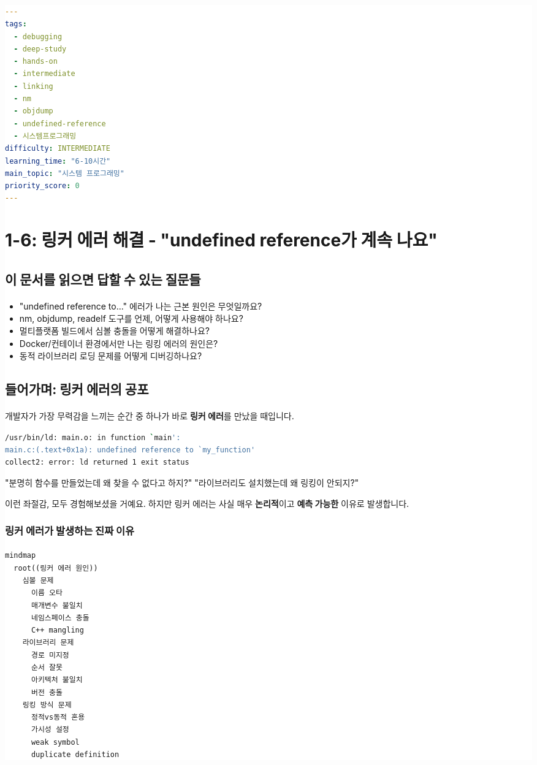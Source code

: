 ```yaml
---
tags:
  - debugging
  - deep-study
  - hands-on
  - intermediate
  - linking
  - nm
  - objdump
  - undefined-reference
  - 시스템프로그래밍
difficulty: INTERMEDIATE
learning_time: "6-10시간"
main_topic: "시스템 프로그래밍"
priority_score: 0
---
```


# 1-6: 링커 에러 해결 - "undefined reference가 계속 나요"

## 이 문서를 읽으면 답할 수 있는 질문들

- "undefined reference to..." 에러가 나는 근본 원인은 무엇일까요?
- nm, objdump, readelf 도구를 언제, 어떻게 사용해야 하나요?
- 멀티플랫폼 빌드에서 심볼 충돌을 어떻게 해결하나요?
- Docker/컨테이너 환경에서만 나는 링킹 에러의 원인은?
- 동적 라이브러리 로딩 문제를 어떻게 디버깅하나요?

## 들어가며: 링커 에러의 공포

개발자가 가장 무력감을 느끼는 순간 중 하나가 바로 **링커 에러**를 만났을 때입니다.

```bash
/usr/bin/ld: main.o: in function `main':
main.c:(.text+0x1a): undefined reference to `my_function'
collect2: error: ld returned 1 exit status
```

"분명히 함수를 만들었는데 왜 찾을 수 없다고 하지?"
"라이브러리도 설치했는데 왜 링킹이 안되지?"

이런 좌절감, 모두 경험해보셨을 거예요. 하지만 링커 에러는 사실 매우 **논리적**이고 **예측 가능한** 이유로 발생합니다.

### 링커 에러가 발생하는 진짜 이유

```mermaid
mindmap
  root((링커 에러 원인))
    심볼 문제
      이름 오타
      매개변수 불일치
      네임스페이스 충돌
      C++ mangling
    라이브러리 문제
      경로 미지정
      순서 잘못
      아키텍처 불일치
      버전 충돌
    링킹 방식 문제
      정적vs동적 혼용
      가시성 설정
      weak symbol
      duplicate definition
```